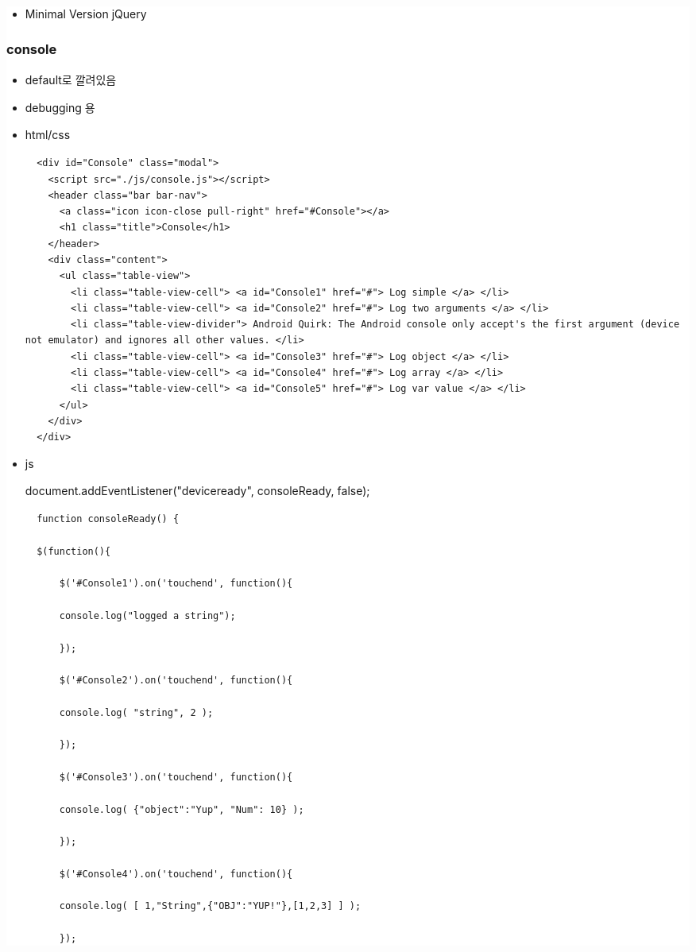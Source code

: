 - Minimal Version jQuery

### console

- default로 깔려있음
- debugging 용

- html/css

        <div id="Console" class="modal">
          <script src="./js/console.js"></script>
          <header class="bar bar-nav">
            <a class="icon icon-close pull-right" href="#Console"></a>
            <h1 class="title">Console</h1>
          </header>
          <div class="content">
            <ul class="table-view">
              <li class="table-view-cell"> <a id="Console1" href="#"> Log simple </a> </li>
              <li class="table-view-cell"> <a id="Console2" href="#"> Log two arguments </a> </li>
              <li class="table-view-divider"> Android Quirk: The Android console only accept's the first argument (device not emulator) and ignores all other values. </li>
              <li class="table-view-cell"> <a id="Console3" href="#"> Log object </a> </li>
              <li class="table-view-cell"> <a id="Console4" href="#"> Log array </a> </li>
              <li class="table-view-cell"> <a id="Console5" href="#"> Log var value </a> </li>
            </ul>
          </div>
        </div>

- js

    document.addEventListener("deviceready", consoleReady, false);
    
        function consoleReady() {
        
        $(function(){
        
            $('#Console1').on('touchend', function(){
            
            console.log("logged a string");
            
            });
            
            $('#Console2').on('touchend', function(){
            
            console.log( "string", 2 );
            
            });
            
            $('#Console3').on('touchend', function(){
            
            console.log( {"object":"Yup", "Num": 10} );
            
            });
            
            $('#Console4').on('touchend', function(){
            
            console.log( [ 1,"String",{"OBJ":"YUP!"},[1,2,3] ] );
            
            });
            